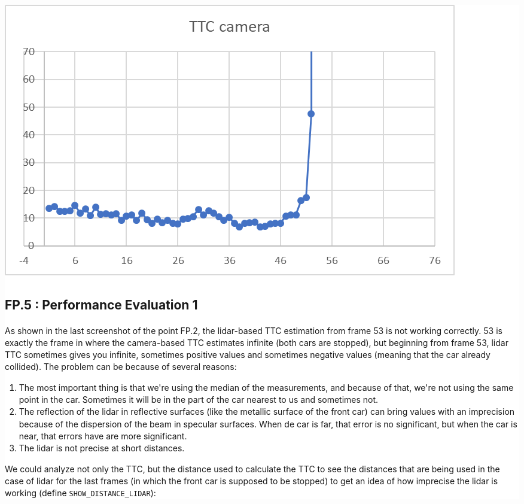 ![TTC camera](TTCCamera.png)

## FP.5 : Performance Evaluation 1

As shown in the last screenshot of the point FP.2, the lidar-based TTC estimation from frame 53 is not working correctly. 53 is exactly the frame in where the camera-based TTC estimates infinite (both cars are stopped), but beginning from frame 53, lidar TTC sometimes gives you infinite, sometimes positive values and sometimes negative values (meaning that the car already collided). The problem can be because of several reasons:

1. The most important thing is that we're using the median of the measurements, and because of that, we're not using the same point in the car. Sometimes it will be in the part of the car nearest to us and sometimes not.
2. The reflection of the lidar in reflective surfaces (like the metallic surface of the front car) can bring values with an imprecision because of the dispersion of the beam in specular surfaces. When de car is far, that error is no significant, but when the car is near, that errors have are more significant.
3. The lidar is not precise at short distances.

We could analyze not only the TTC, but the distance used to calculate the TTC to see the distances that are being used in the case of lidar for the last frames (in which the front car is supposed to be stopped) to get an idea of how imprecise the lidar is working (define `SHOW_DISTANCE_LIDAR`):
